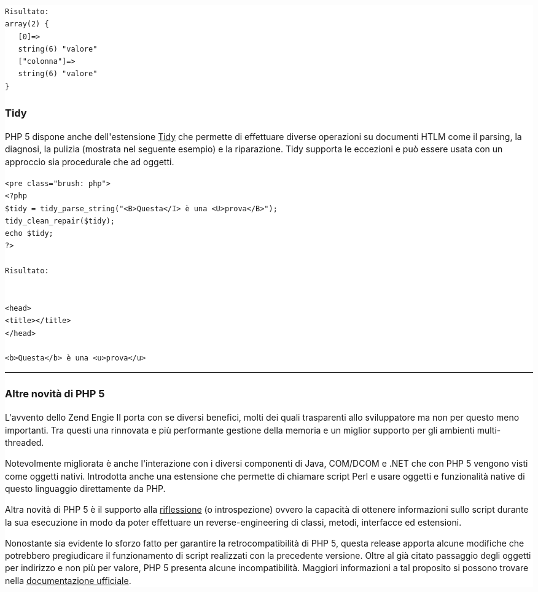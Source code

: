  ```
Risultato:
array(2) {
	[0]=>
	string(6) "valore"
	["colonna"]=>
	string(6) "valore"
}
```

###  Tidy

 PHP 5 dispone anche dell'estensione [Tidy](http://tidy.sf.net/) che permette di effettuare diverse operazioni su documenti HTLM come il parsing, la diagnosi, la pulizia (mostrata nel seguente esempio) e la riparazione. Tidy supporta le eccezioni e può essere usata con un approccio sia procedurale che ad oggetti.

 ```
<pre class="brush: php">
<?php 
$tidy = tidy_parse_string("<B>Questa</I> è una <U>prova</B>");
tidy_clean_repair($tidy);
echo $tidy;
?>

Risultato:


<head>
<title></title>
</head>

<b>Questa</b> è una <u>prova</u> 
```

- - - - - -

###  Altre novità di PHP 5

 L'avvento dello Zend Engie II porta con se diversi benefici, molti dei quali trasparenti allo sviluppatore ma non per questo meno importanti. Tra questi una rinnovata e più performante gestione della memoria e un miglior supporto per gli ambienti multi-threaded.

 Notevolmente migliorata è anche l'interazione con i diversi componenti di Java, COM/DCOM e .NET che con PHP 5 vengono visti come oggetti nativi. Introdotta anche una estensione che permette di chiamare script Perl e usare oggetti e funzionalità native di questo linguaggio direttamente da PHP.

 Altra novità di PHP 5 è il supporto alla [riflessione](http://it.php.net/manual/it/language.oop5.reflection.php) (o introspezione) ovvero la capacità di ottenere informazioni sullo script durante la sua esecuzione in modo da poter effettuare un reverse-engineering di classi, metodi, interfacce ed estensioni.

 Nonostante sia evidente lo sforzo fatto per garantire la retrocompatibilità di PHP 5, questa release apporta alcune modifiche che potrebbero pregiudicare il funzionamento di script realizzati con la precedente versione. Oltre al già citato passaggio degli oggetti per indirizzo e non più per valore, PHP 5 presenta alcune incompatibilità. Maggiori informazioni a tal proposito si possono trovare nella [documentazione ufficiale](http://www.php.net/manual/en/migration5.incompatible.php).